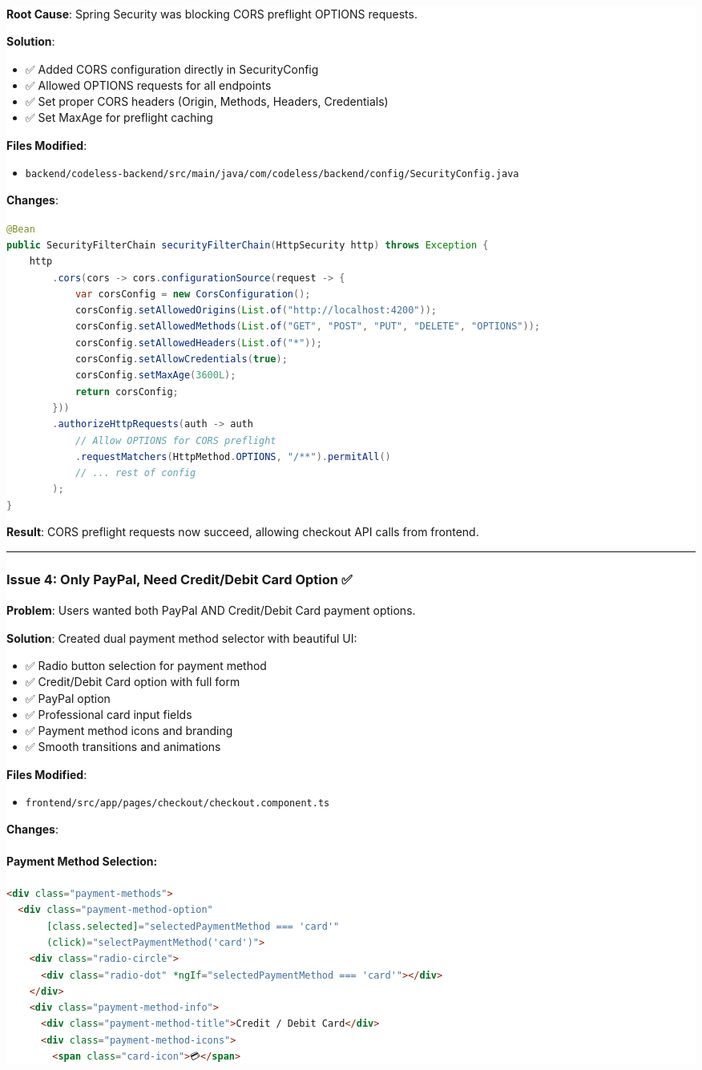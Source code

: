 **Root Cause**: Spring Security was blocking CORS preflight OPTIONS requests.

**Solution**: 
- ✅ Added CORS configuration directly in SecurityConfig
- ✅ Allowed OPTIONS requests for all endpoints
- ✅ Set proper CORS headers (Origin, Methods, Headers, Credentials)
- ✅ Set MaxAge for preflight caching

**Files Modified**:
- `backend/codeless-backend/src/main/java/com/codeless/backend/config/SecurityConfig.java`

**Changes**:
```java
@Bean
public SecurityFilterChain securityFilterChain(HttpSecurity http) throws Exception {
    http
        .cors(cors -> cors.configurationSource(request -> {
            var corsConfig = new CorsConfiguration();
            corsConfig.setAllowedOrigins(List.of("http://localhost:4200"));
            corsConfig.setAllowedMethods(List.of("GET", "POST", "PUT", "DELETE", "OPTIONS"));
            corsConfig.setAllowedHeaders(List.of("*"));
            corsConfig.setAllowCredentials(true);
            corsConfig.setMaxAge(3600L);
            return corsConfig;
        }))
        .authorizeHttpRequests(auth -> auth
            // Allow OPTIONS for CORS preflight
            .requestMatchers(HttpMethod.OPTIONS, "/**").permitAll()
            // ... rest of config
        );
}
```

**Result**: CORS preflight requests now succeed, allowing checkout API calls from frontend.

---

### **Issue 4: Only PayPal, Need Credit/Debit Card Option** ✅

**Problem**: Users wanted both PayPal AND Credit/Debit Card payment options.

**Solution**: Created dual payment method selector with beautiful UI:
- ✅ Radio button selection for payment method
- ✅ Credit/Debit Card option with full form
- ✅ PayPal option
- ✅ Professional card input fields
- ✅ Payment method icons and branding
- ✅ Smooth transitions and animations

**Files Modified**:
- `frontend/src/app/pages/checkout/checkout.component.ts`

**Changes**:

#### Payment Method Selection:
```html
<div class="payment-methods">
  <div class="payment-method-option" 
       [class.selected]="selectedPaymentMethod === 'card'"
       (click)="selectPaymentMethod('card')">
    <div class="radio-circle">
      <div class="radio-dot" *ngIf="selectedPaymentMethod === 'card'"></div>
    </div>
    <div class="payment-method-info">
      <div class="payment-method-title">Credit / Debit Card</div>
      <div class="payment-method-icons">
        <span class="card-icon">💳</span>
```